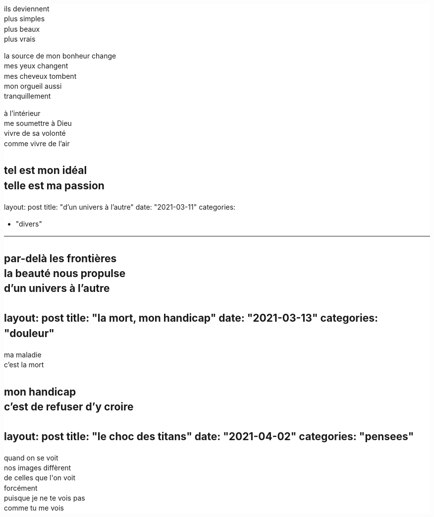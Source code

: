 ils deviennent  
plus simples  
plus beaux  
plus vrais  

la source de mon bonheur change  
mes yeux changent  
mes cheveux tombent  
mon orgueil aussi  
tranquillement  

à l’intérieur  
me soumettre à Dieu  
vivre de sa volonté  
comme vivre de l’air  

tel est mon idéal  
telle est ma passion  
---
layout: post
title: "d’un univers à l’autre"
date: "2021-03-11"
categories:
  - "divers"
---

par-delà les frontières  
la beauté nous propulse  
d’un univers à l’autre  
---
layout: post
title: "la mort, mon handicap"
date: "2021-03-13"
categories: "douleur"
---

ma maladie  
c’est la mort  

mon handicap  
c’est de refuser d’y croire  
---
layout: post
title: "le choc des titans"
date: "2021-04-02"
categories: "pensees"
---

quand on se voit  
nos images diffèrent  
de celles que l'on voit  
forcément  
puisque je ne te vois pas  
comme tu me vois
